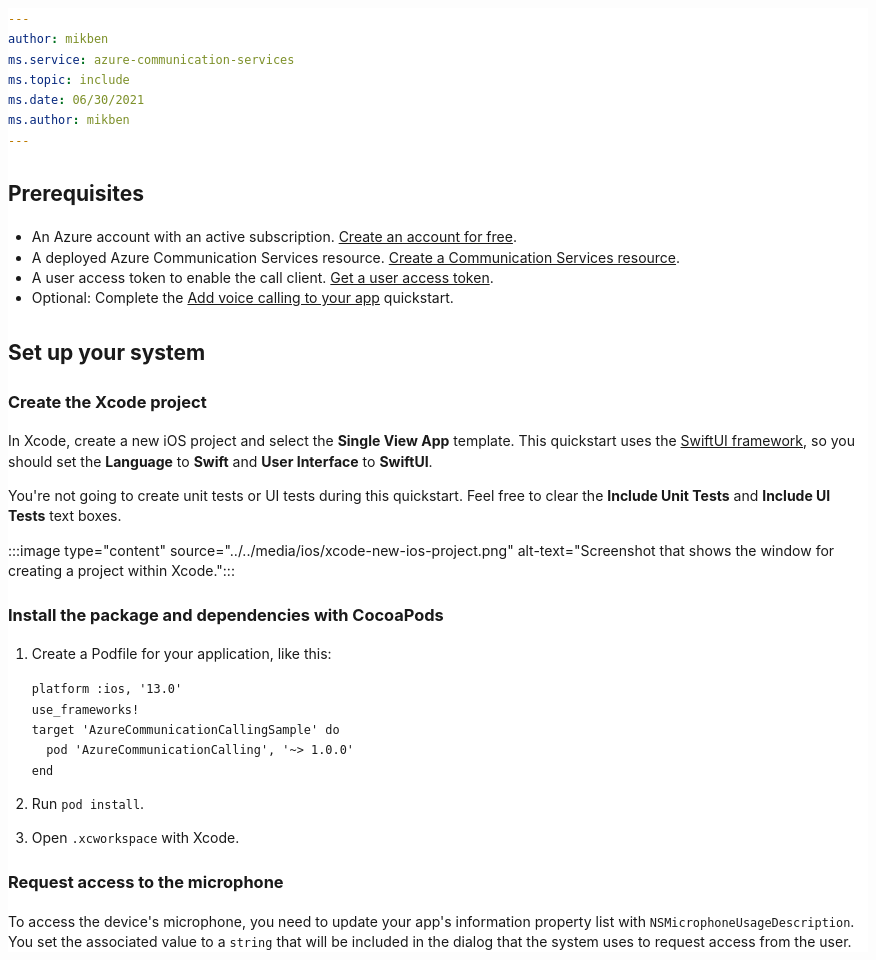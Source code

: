 ```yaml
---
author: mikben
ms.service: azure-communication-services
ms.topic: include
ms.date: 06/30/2021
ms.author: mikben
---
```


## Prerequisites

- An Azure account with an active subscription. [Create an account for free](https://azure.microsoft.com/free/?WT.mc_id=A261C142F). 
- A deployed Azure Communication Services resource. [Create a Communication Services resource](../../../create-communication-resource.md).
- A user access token to enable the call client. [Get a user access token](../../../access-tokens.md).
- Optional: Complete the [Add voice calling to your app](../../getting-started-with-calling.md) quickstart.

## Set up your system

### Create the Xcode project

In Xcode, create a new iOS project and select the **Single View App** template. This quickstart uses the [SwiftUI framework](https://developer.apple.com/xcode/swiftui/), so you should set the **Language** to **Swift** and **User Interface** to **SwiftUI**. 

You're not going to create unit tests or UI tests during this quickstart. Feel free to clear the **Include Unit Tests** and **Include UI Tests** text boxes.

:::image type="content" source="../../media/ios/xcode-new-ios-project.png" alt-text="Screenshot that shows the window for creating a project within Xcode.":::

### Install the package and dependencies with CocoaPods

1. Create a Podfile for your application, like this:

   ```
   platform :ios, '13.0'
   use_frameworks!
   target 'AzureCommunicationCallingSample' do
     pod 'AzureCommunicationCalling', '~> 1.0.0'
   end
   ```

2. Run `pod install`.
3. Open `.xcworkspace` with Xcode.

### Request access to the microphone

To access the device's microphone, you need to update your app's information property list with `NSMicrophoneUsageDescription`. You set the associated value to a `string` that will be included in the dialog that the system uses to request access from the user.
